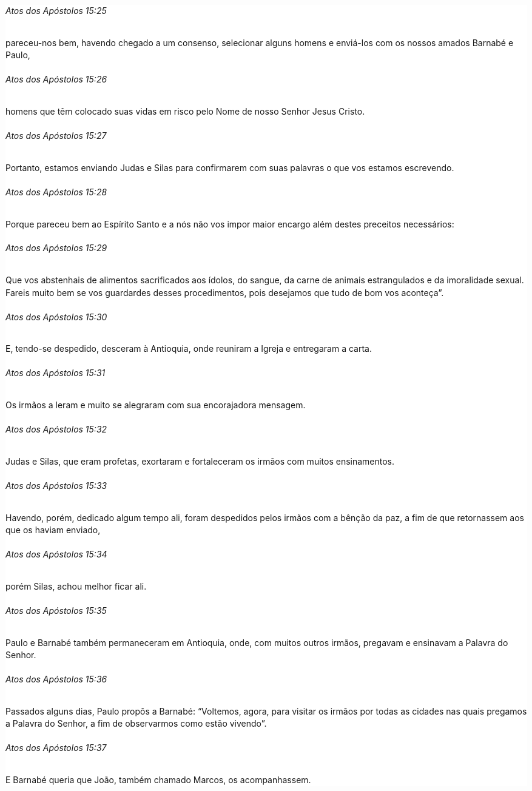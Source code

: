 ###### Atos dos Apóstolos 15:25

pareceu-nos bem, havendo chegado a um consenso, selecionar alguns homens e enviá-los com os nossos amados Barnabé e Paulo,

###### Atos dos Apóstolos 15:26

homens que têm colocado suas vidas em risco pelo Nome de nosso Senhor Jesus Cristo.

###### Atos dos Apóstolos 15:27

Portanto, estamos enviando Judas e Silas para confirmarem com suas palavras o que vos estamos escrevendo.

###### Atos dos Apóstolos 15:28

Porque pareceu bem ao Espírito Santo e a nós não vos impor maior encargo além destes preceitos necessários:

###### Atos dos Apóstolos 15:29

Que vos abstenhais de alimentos sacrificados aos ídolos, do sangue, da carne de animais estrangulados e da imoralidade sexual. Fareis muito bem se vos guardardes desses procedimentos, pois desejamos que tudo de bom vos aconteça”.

###### Atos dos Apóstolos 15:30

E, tendo-se despedido, desceram à Antioquia, onde reuniram a Igreja e entregaram a carta.

###### Atos dos Apóstolos 15:31

Os irmãos a leram e muito se alegraram com sua encorajadora mensagem.

###### Atos dos Apóstolos 15:32

Judas e Silas, que eram profetas, exortaram e fortaleceram os irmãos com muitos ensinamentos.

###### Atos dos Apóstolos 15:33

Havendo, porém, dedicado algum tempo ali, foram despedidos pelos irmãos com a bênção da paz, a fim de que retornassem aos que os haviam enviado,

###### Atos dos Apóstolos 15:34

porém Silas, achou melhor ficar ali.

###### Atos dos Apóstolos 15:35

Paulo e Barnabé também permaneceram em Antioquia, onde, com muitos outros irmãos, pregavam e ensinavam a Palavra do Senhor.

###### Atos dos Apóstolos 15:36

Passados alguns dias, Paulo propôs a Barnabé: “Voltemos, agora, para visitar os irmãos por todas as cidades nas quais pregamos a Palavra do Senhor, a fim de observarmos como estão vivendo”.

###### Atos dos Apóstolos 15:37

E Barnabé queria que João, também chamado Marcos, os acompanhassem.
